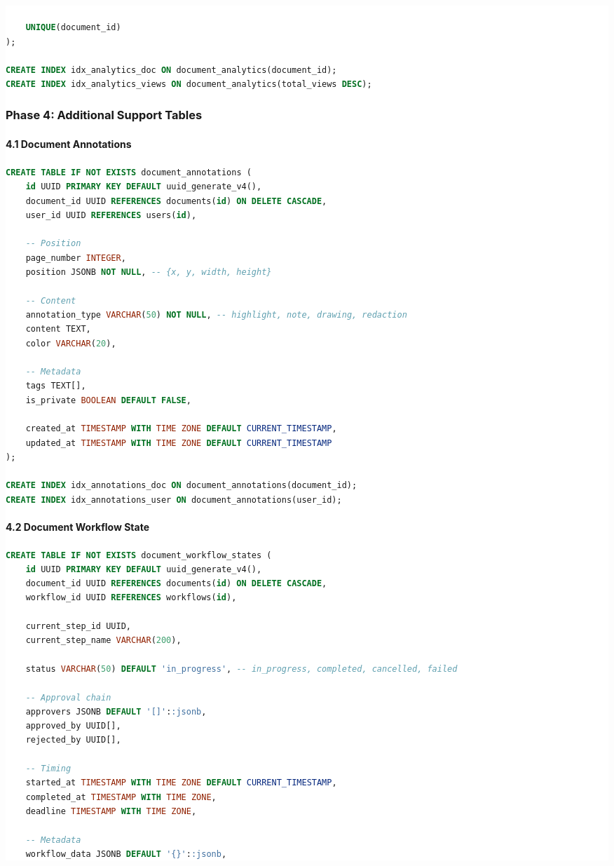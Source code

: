 ```sql

    UNIQUE(document_id)
);

CREATE INDEX idx_analytics_doc ON document_analytics(document_id);
CREATE INDEX idx_analytics_views ON document_analytics(total_views DESC);
```

### Phase 4: Additional Support Tables

#### 4.1 Document Annotations
```sql
CREATE TABLE IF NOT EXISTS document_annotations (
    id UUID PRIMARY KEY DEFAULT uuid_generate_v4(),
    document_id UUID REFERENCES documents(id) ON DELETE CASCADE,
    user_id UUID REFERENCES users(id),

    -- Position
    page_number INTEGER,
    position JSONB NOT NULL, -- {x, y, width, height}

    -- Content
    annotation_type VARCHAR(50) NOT NULL, -- highlight, note, drawing, redaction
    content TEXT,
    color VARCHAR(20),

    -- Metadata
    tags TEXT[],
    is_private BOOLEAN DEFAULT FALSE,

    created_at TIMESTAMP WITH TIME ZONE DEFAULT CURRENT_TIMESTAMP,
    updated_at TIMESTAMP WITH TIME ZONE DEFAULT CURRENT_TIMESTAMP
);

CREATE INDEX idx_annotations_doc ON document_annotations(document_id);
CREATE INDEX idx_annotations_user ON document_annotations(user_id);
```

#### 4.2 Document Workflow State
```sql
CREATE TABLE IF NOT EXISTS document_workflow_states (
    id UUID PRIMARY KEY DEFAULT uuid_generate_v4(),
    document_id UUID REFERENCES documents(id) ON DELETE CASCADE,
    workflow_id UUID REFERENCES workflows(id),

    current_step_id UUID,
    current_step_name VARCHAR(200),

    status VARCHAR(50) DEFAULT 'in_progress', -- in_progress, completed, cancelled, failed

    -- Approval chain
    approvers JSONB DEFAULT '[]'::jsonb,
    approved_by UUID[],
    rejected_by UUID[],

    -- Timing
    started_at TIMESTAMP WITH TIME ZONE DEFAULT CURRENT_TIMESTAMP,
    completed_at TIMESTAMP WITH TIME ZONE,
    deadline TIMESTAMP WITH TIME ZONE,

    -- Metadata
    workflow_data JSONB DEFAULT '{}'::jsonb,

```